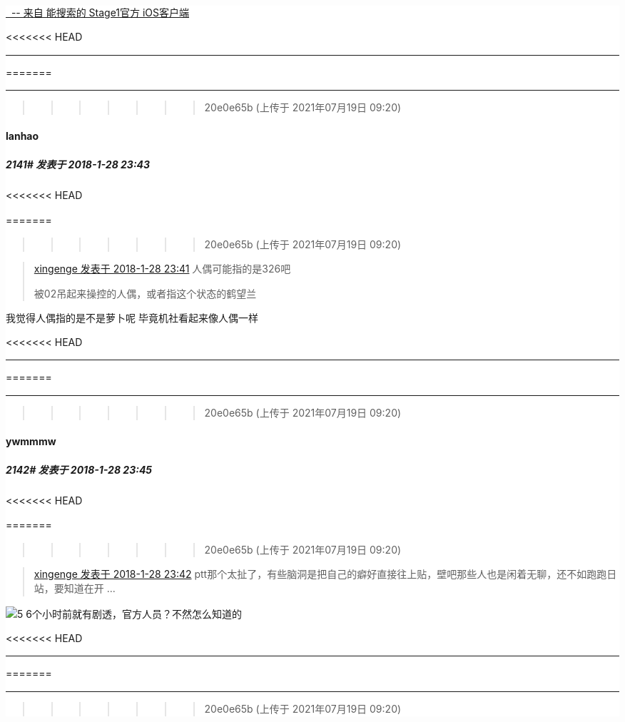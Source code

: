 [  -- 来自 能搜索的 Stage1官方 iOS客户端](https://itunes.apple.com/fi/app/saraba1st/id1221237470?mt=8)


<<<<<<< HEAD





*****
=======
*****
>>>>>>> 20e0e65b (上传于 2021年07月19日 09:20)

####  lanhao  
##### 2141#       发表于 2018-1-28 23:43


<<<<<<< HEAD

=======
>>>>>>> 20e0e65b (上传于 2021年07月19日 09:20)
<blockquote><a href="httphttps://bbs.saraba1st.com/2b/forum.php?mod=redirect&amp;goto=findpost&amp;pid=38381349&amp;ptid=1577974" target="_blank">xingenge 发表于 2018-1-28 23:41</a>
人偶可能指的是326吧

被02吊起来操控的人偶，或者指这个状态的鹤望兰</blockquote>
我觉得人偶指的是不是萝卜呢 毕竟机社看起来像人偶一样


<<<<<<< HEAD





*****
=======
*****
>>>>>>> 20e0e65b (上传于 2021年07月19日 09:20)

####  ywmmmw  
##### 2142#       发表于 2018-1-28 23:45


<<<<<<< HEAD

=======
>>>>>>> 20e0e65b (上传于 2021年07月19日 09:20)
<blockquote><a href="httphttps://bbs.saraba1st.com/2b/forum.php?mod=redirect&amp;goto=findpost&amp;pid=38381360&amp;ptid=1577974" target="_blank">xingenge 发表于 2018-1-28 23:42</a>
ptt那个太扯了，有些脑洞是把自己的癖好直接往上贴，壁吧那些人也是闲着无聊，还不如跑跑日站，要知道在开 ...</blockquote>
<img src="https://static.saraba1st.com/image/smiley/face2017/009.gif" referrerpolicy="no-referrer">5 6个小时前就有剧透，官方人员？不然怎么知道的


<<<<<<< HEAD





*****
=======
*****
>>>>>>> 20e0e65b (上传于 2021年07月19日 09:20)
